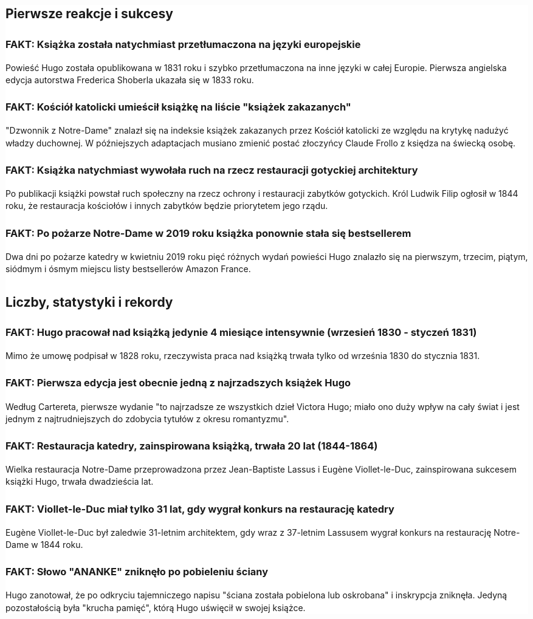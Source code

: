 ## Pierwsze reakcje i sukcesy

### **FAKT**: Książka została natychmiast przetłumaczona na języki europejskie
Powieść Hugo została opublikowana w 1831 roku i szybko przetłumaczona na inne języki w całej Europie. Pierwsza angielska edycja autorstwa Frederica Shoberla ukazała się w 1833 roku.

### **FAKT**: Kościół katolicki umieścił książkę na liście "książek zakazanych"
"Dzwonnik z Notre-Dame" znalazł się na indeksie książek zakazanych przez Kościół katolicki ze względu na krytykę nadużyć władzy duchownej. W późniejszych adaptacjach musiano zmienić postać złoczyńcy Claude Frollo z księdza na świecką osobę.

### **FAKT**: Książka natychmiast wywołała ruch na rzecz restauracji gotyckiej architektury
Po publikacji książki powstał ruch społeczny na rzecz ochrony i restauracji zabytków gotyckich. Król Ludwik Filip ogłosił w 1844 roku, że restauracja kościołów i innych zabytków będzie priorytetem jego rządu.

### **FAKT**: Po pożarze Notre-Dame w 2019 roku książka ponownie stała się bestsellerem
Dwa dni po pożarze katedry w kwietniu 2019 roku pięć różnych wydań powieści Hugo znalazło się na pierwszym, trzecim, piątym, siódmym i ósmym miejscu listy bestsellerów Amazon France.

## Liczby, statystyki i rekordy

### **FAKT**: Hugo pracował nad książką jedynie 4 miesiące intensywnie (wrzesień 1830 - styczeń 1831)
Mimo że umowę podpisał w 1828 roku, rzeczywista praca nad książką trwała tylko od września 1830 do stycznia 1831.

### **FAKT**: Pierwsza edycja jest obecnie jedną z najrzadszych książek Hugo
Według Cartereta, pierwsze wydanie "to najrzadsze ze wszystkich dzieł Victora Hugo; miało ono duży wpływ na cały świat i jest jednym z najtrudniejszych do zdobycia tytułów z okresu romantyzmu".

### **FAKT**: Restauracja katedry, zainspirowana książką, trwała 20 lat (1844-1864)
Wielka restauracja Notre-Dame przeprowadzona przez Jean-Baptiste Lassus i Eugène Viollet-le-Duc, zainspirowana sukcesem książki Hugo, trwała dwadzieścia lat.

### **FAKT**: Viollet-le-Duc miał tylko 31 lat, gdy wygrał konkurs na restaurację katedry
Eugène Viollet-le-Duc był zaledwie 31-letnim architektem, gdy wraz z 37-letnim Lassusem wygrał konkurs na restaurację Notre-Dame w 1844 roku.

### **FAKT**: Słowo "ANANKE" zniknęło po pobieleniu ściany
Hugo zanotował, że po odkryciu tajemniczego napisu "ściana została pobielona lub oskrobana" i inskrypcja zniknęła. Jedyną pozostałością była "krucha pamięć", którą Hugo uświęcił w swojej książce.
